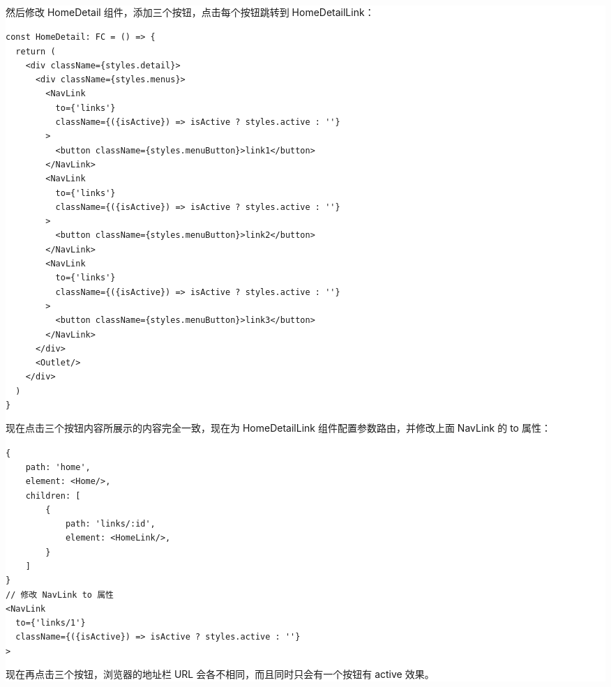 然后修改 HomeDetail 组件，添加三个按钮，点击每个按钮跳转到 HomeDetailLink：

```tsx
const HomeDetail: FC = () => {
  return (
    <div className={styles.detail}>
      <div className={styles.menus}>
        <NavLink
          to={'links'}
          className={({isActive}) => isActive ? styles.active : ''}
        >
          <button className={styles.menuButton}>link1</button>
        </NavLink>
        <NavLink
          to={'links'}
          className={({isActive}) => isActive ? styles.active : ''}
        >
          <button className={styles.menuButton}>link2</button>
        </NavLink>
        <NavLink
          to={'links'}
          className={({isActive}) => isActive ? styles.active : ''}
        >
          <button className={styles.menuButton}>link3</button>
        </NavLink>
      </div>
      <Outlet/>
    </div>
  )
}
```

现在点击三个按钮内容所展示的内容完全一致，现在为 HomeDetailLink 组件配置参数路由，并修改上面 NavLink 的 to 属性：

```tsx
{
    path: 'home',
    element: <Home/>,
    children: [
        {
            path: 'links/:id',
            element: <HomeLink/>,
        }
    ]
}
// 修改 NavLink to 属性
<NavLink
  to={'links/1'}
  className={({isActive}) => isActive ? styles.active : ''}
>
```

现在再点击三个按钮，浏览器的地址栏 URL 会各不相同，而且同时只会有一个按钮有 active 效果。
